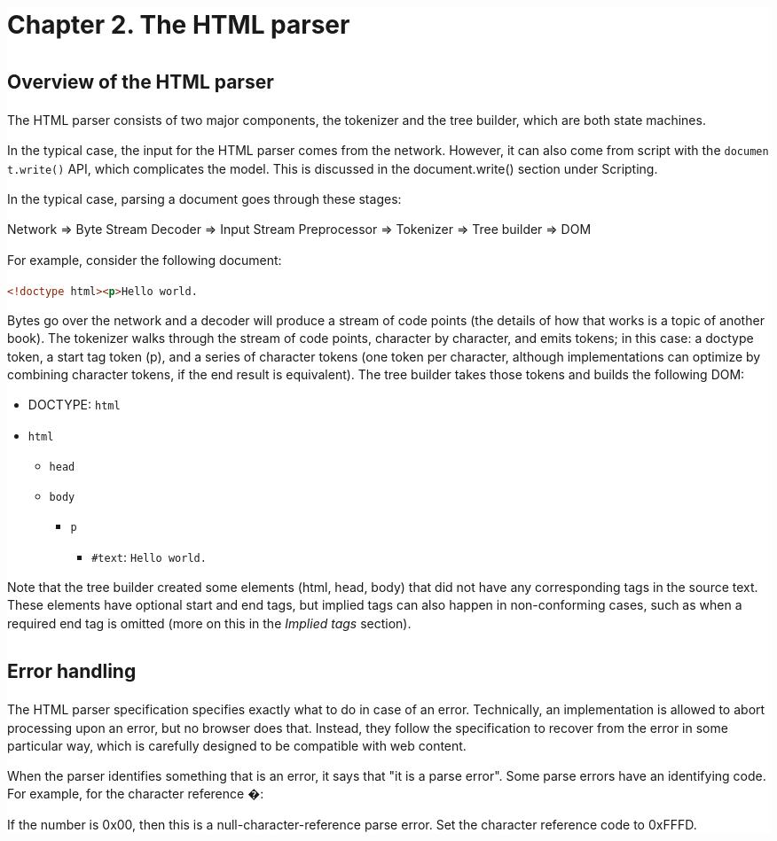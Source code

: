 # Chapter 2. The HTML parser

## Overview of the HTML parser

The HTML parser consists of two major components, the tokenizer and the tree builder, which are both state machines.

In the typical case, the input for the HTML parser comes from the network. However, it can also come from script with the `document.write()` API, which complicates the model. This is discussed in the document.write() section under Scripting.

In the typical case, parsing a document goes through these stages:

Network ⇒ Byte Stream Decoder ⇒ Input Stream Preprocessor ⇒ Tokenizer ⇒ Tree builder ⇒ DOM

For example, consider the following document:

```html
<!doctype html><p>Hello world.
```

Bytes go over the network and a decoder will produce a stream of code points (the details of how that works is a topic of another book). The tokenizer walks through the stream of code points, character by character, and emits tokens; in this case: a doctype token, a start tag token (p), and a series of character tokens (one token per character, although implementations can optimize by combining character tokens, if the end result is equivalent). The tree builder takes those tokens and builds the following DOM:

* DOCTYPE: `html`

* `html`

    * `head`

    * `body`

        * `p`

            * `#text`: `Hello world.`

Note that the tree builder created some elements (html, head, body) that did not have any corresponding tags in the source text. These elements have optional start and end tags, but implied tags can also happen in non-conforming cases, such as when a required end tag is omitted (more on this in the *Implied tags* section).

## Error handling

The HTML parser specification specifies exactly what to do in case of an error. Technically, an implementation is allowed to abort processing upon an error, but no browser does that. Instead, they follow the specification to recover from the error in some particular way, which is carefully designed to be compatible with web content.

When the parser identifies something that is an error, it says that "it is a parse error". Some parse errors have an identifying code. For example, for the character reference &#0;:

If the number is 0x00, then this is a null-character-reference parse error. Set the character reference code to 0xFFFD.
